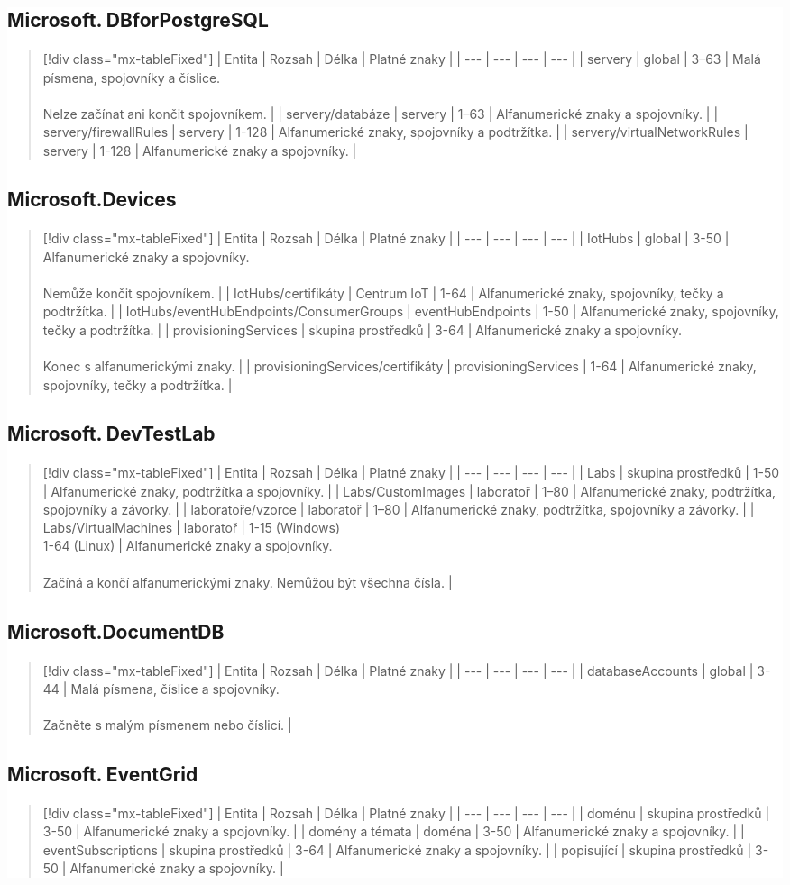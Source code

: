 ## <a name="microsoftdbforpostgresql"></a>Microsoft. DBforPostgreSQL

> [!div class="mx-tableFixed"]
> | Entita | Rozsah | Délka | Platné znaky |
> | --- | --- | --- | --- |
> | servery | global | 3–63 | Malá písmena, spojovníky a číslice.<br><br>Nelze začínat ani končit spojovníkem. |
> | servery/databáze | servery | 1–63 | Alfanumerické znaky a spojovníky. |
> | servery/firewallRules | servery | 1-128 | Alfanumerické znaky, spojovníky a podtržítka. |
> | servery/virtualNetworkRules | servery | 1-128 | Alfanumerické znaky a spojovníky. |

## <a name="microsoftdevices"></a>Microsoft.Devices

> [!div class="mx-tableFixed"]
> | Entita | Rozsah | Délka | Platné znaky |
> | --- | --- | --- | --- |
> | IotHubs | global | 3-50 | Alfanumerické znaky a spojovníky.<br><br>Nemůže končit spojovníkem. |
> | IotHubs/certifikáty | Centrum IoT | 1-64 | Alfanumerické znaky, spojovníky, tečky a podtržítka. |
> | IotHubs/eventHubEndpoints/ConsumerGroups | eventHubEndpoints | 1-50 | Alfanumerické znaky, spojovníky, tečky a podtržítka. |
> | provisioningServices | skupina prostředků | 3-64 | Alfanumerické znaky a spojovníky.<br><br>Konec s alfanumerickými znaky. |
> | provisioningServices/certifikáty | provisioningServices | 1-64 | Alfanumerické znaky, spojovníky, tečky a podtržítka. |

## <a name="microsoftdevtestlab"></a>Microsoft. DevTestLab

> [!div class="mx-tableFixed"]
> | Entita | Rozsah | Délka | Platné znaky |
> | --- | --- | --- | --- |
> | Labs | skupina prostředků | 1-50 | Alfanumerické znaky, podtržítka a spojovníky. |
> | Labs/CustomImages | laboratoř | 1–80 | Alfanumerické znaky, podtržítka, spojovníky a závorky. |
> | laboratoře/vzorce | laboratoř | 1–80 | Alfanumerické znaky, podtržítka, spojovníky a závorky. |
> | Labs/VirtualMachines | laboratoř | 1-15 (Windows)<br>1-64 (Linux) | Alfanumerické znaky a spojovníky.<br><br>Začíná a končí alfanumerickými znaky. Nemůžou být všechna čísla. |

## <a name="microsoftdocumentdb"></a>Microsoft.DocumentDB

> [!div class="mx-tableFixed"]
> | Entita | Rozsah | Délka | Platné znaky |
> | --- | --- | --- | --- |
> | databaseAccounts | global | 3-44 | Malá písmena, číslice a spojovníky.<br><br>Začněte s malým písmenem nebo číslicí. |

## <a name="microsofteventgrid"></a>Microsoft. EventGrid

> [!div class="mx-tableFixed"]
> | Entita | Rozsah | Délka | Platné znaky |
> | --- | --- | --- | --- |
> | doménu | skupina prostředků | 3-50 | Alfanumerické znaky a spojovníky. |
> | domény a témata | doména | 3-50 | Alfanumerické znaky a spojovníky. |
> | eventSubscriptions | skupina prostředků | 3-64 | Alfanumerické znaky a spojovníky. |
> | popisující | skupina prostředků | 3-50 | Alfanumerické znaky a spojovníky. |
